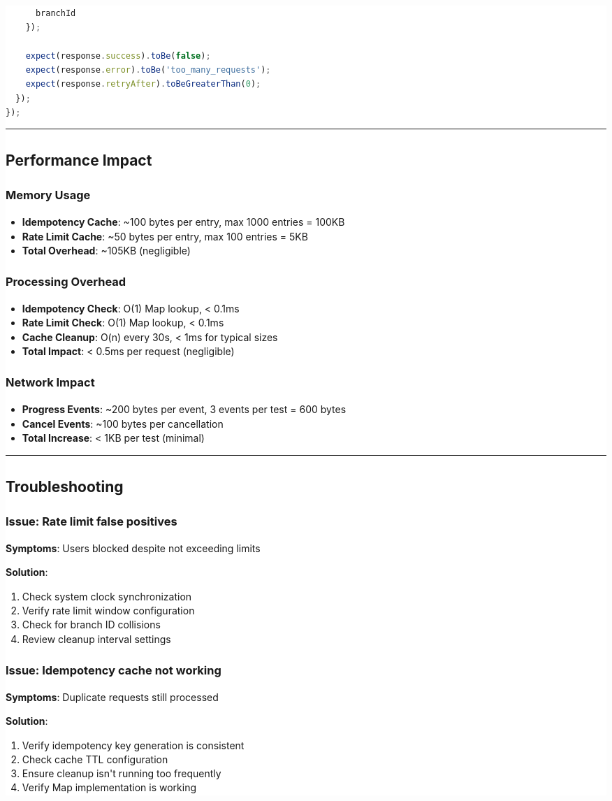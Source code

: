 ```typescript
      branchId
    });

    expect(response.success).toBe(false);
    expect(response.error).toBe('too_many_requests');
    expect(response.retryAfter).toBeGreaterThan(0);
  });
});
```

---

## Performance Impact

### Memory Usage
- **Idempotency Cache**: ~100 bytes per entry, max 1000 entries = 100KB
- **Rate Limit Cache**: ~50 bytes per entry, max 100 entries = 5KB
- **Total Overhead**: ~105KB (negligible)

### Processing Overhead
- **Idempotency Check**: O(1) Map lookup, < 0.1ms
- **Rate Limit Check**: O(1) Map lookup, < 0.1ms
- **Cache Cleanup**: O(n) every 30s, < 1ms for typical sizes
- **Total Impact**: < 0.5ms per request (negligible)

### Network Impact
- **Progress Events**: ~200 bytes per event, 3 events per test = 600 bytes
- **Cancel Events**: ~100 bytes per cancellation
- **Total Increase**: < 1KB per test (minimal)

---

## Troubleshooting

### Issue: Rate limit false positives

**Symptoms**: Users blocked despite not exceeding limits

**Solution**:
1. Check system clock synchronization
2. Verify rate limit window configuration
3. Check for branch ID collisions
4. Review cleanup interval settings

### Issue: Idempotency cache not working

**Symptoms**: Duplicate requests still processed

**Solution**:
1. Verify idempotency key generation is consistent
2. Check cache TTL configuration
3. Ensure cleanup isn't running too frequently
4. Verify Map implementation is working

